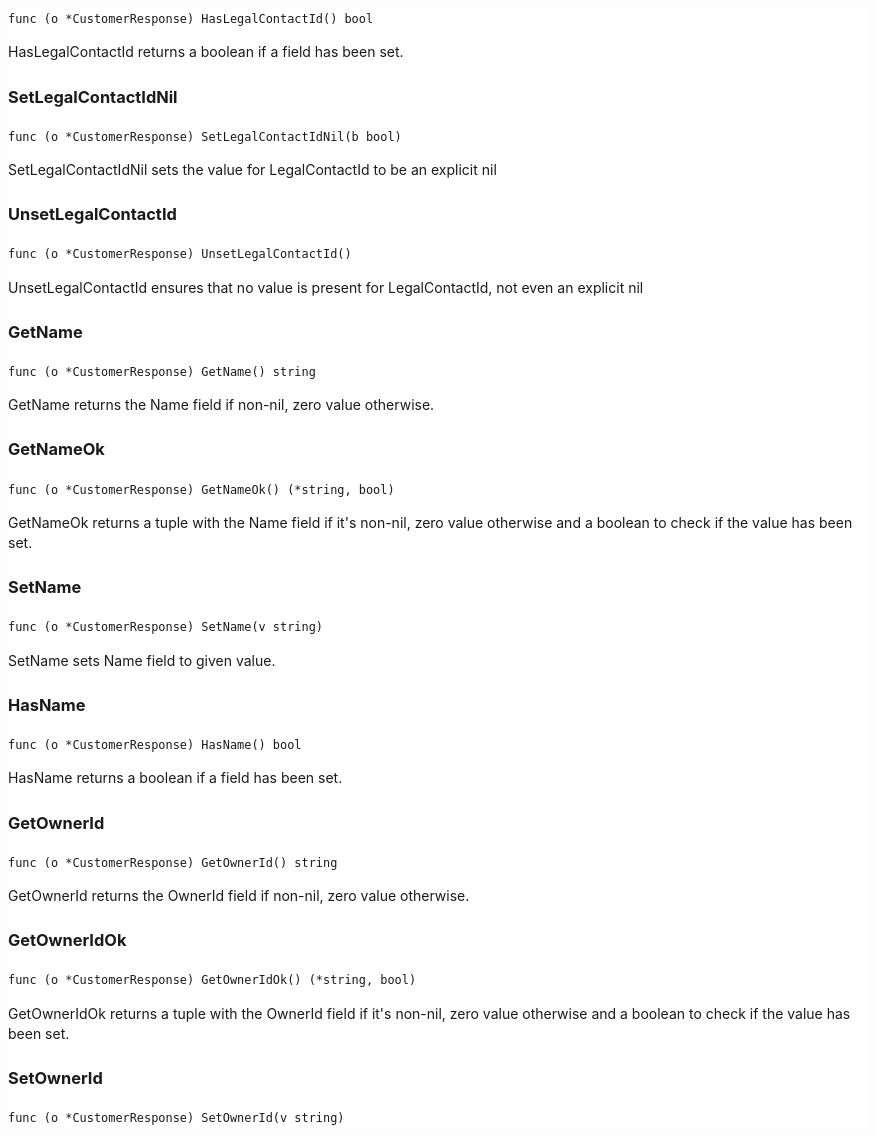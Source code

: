 `func (o *CustomerResponse) HasLegalContactId() bool`

HasLegalContactId returns a boolean if a field has been set.

### SetLegalContactIdNil

`func (o *CustomerResponse) SetLegalContactIdNil(b bool)`

 SetLegalContactIdNil sets the value for LegalContactId to be an explicit nil

### UnsetLegalContactId
`func (o *CustomerResponse) UnsetLegalContactId()`

UnsetLegalContactId ensures that no value is present for LegalContactId, not even an explicit nil
### GetName

`func (o *CustomerResponse) GetName() string`

GetName returns the Name field if non-nil, zero value otherwise.

### GetNameOk

`func (o *CustomerResponse) GetNameOk() (*string, bool)`

GetNameOk returns a tuple with the Name field if it's non-nil, zero value otherwise
and a boolean to check if the value has been set.

### SetName

`func (o *CustomerResponse) SetName(v string)`

SetName sets Name field to given value.

### HasName

`func (o *CustomerResponse) HasName() bool`

HasName returns a boolean if a field has been set.

### GetOwnerId

`func (o *CustomerResponse) GetOwnerId() string`

GetOwnerId returns the OwnerId field if non-nil, zero value otherwise.

### GetOwnerIdOk

`func (o *CustomerResponse) GetOwnerIdOk() (*string, bool)`

GetOwnerIdOk returns a tuple with the OwnerId field if it's non-nil, zero value otherwise
and a boolean to check if the value has been set.

### SetOwnerId

`func (o *CustomerResponse) SetOwnerId(v string)`
